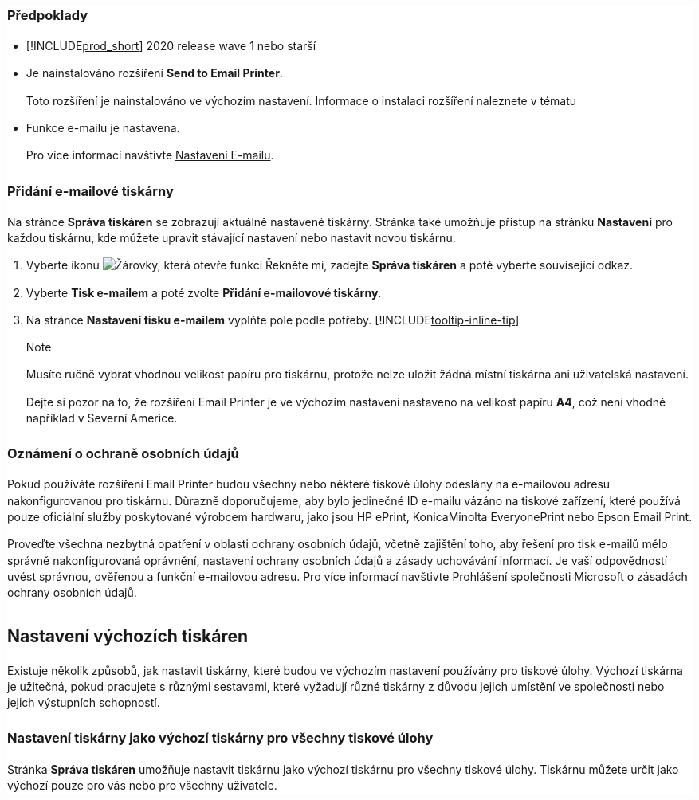 ### Předpoklady

- [!INCLUDE[prod_short](includes/prod_short.md)] 2020 release wave 1 nebo starší
- Je nainstalováno rozšíření **Send to Email Printer**.

   Toto rozšíření je nainstalováno ve výchozím nastavení. Informace o instalaci rozšíření naleznete v tématu
- Funkce e-mailu je nastavena.

   Pro více informací navštivte [Nastavení E-mailu](admin-how-setup-email.md).

### Přidání e-mailové tiskárny

Na stránce **Správa tiskáren** se zobrazují aktuálně nastavené tiskárny. Stránka také umožňuje přístup na stránku **Nastavení** pro každou tiskárnu, kde můžete upravit stávající nastavení nebo nastavit novou tiskárnu.

1. Vyberte ikonu ![Žárovky, která otevře funkci Řekněte mi](media/ui-search/search_small.png "Řekněte mi, co chcete dělat"), zadejte **Správa tiskáren** a poté vyberte související odkaz.
2. Vyberte **Tisk e-mailem** a poté zvolte **Přidání e-mailovové tiskárny**.
3. Na stránce **Nastavení tisku e-mailem** vyplňte pole podle potřeby. [!INCLUDE[tooltip-inline-tip](includes/tooltip-inline-tip_md.md)]

   > [!NOTE]
   > Musíte ručně vybrat vhodnou velikost papíru pro tiskárnu, protože nelze uložit žádná místní tiskárna ani uživatelská nastavení.
   >
   > Dejte si pozor na to, že rozšíření Email Printer je ve výchozím nastavení nastaveno na velikost papíru **A4**, což není vhodné například v Severní Americe.

### Oznámení o ochraně osobních údajů

Pokud používáte rozšíření Email Printer budou všechny nebo některé tiskové úlohy odeslány na e-mailovou adresu nakonfigurovanou pro tiskárnu. Důrazně doporučujeme, aby bylo jedinečné ID e-mailu vázáno na tiskové zařízení, které používá pouze oficiální služby poskytované výrobcem hardwaru, jako jsou HP ePrint, KonicaMinolta EveryonePrint nebo Epson Email Print.

Proveďte všechna nezbytná opatření v oblasti ochrany osobních údajů, včetně zajištění toho, aby řešení pro tisk e-mailů mělo správně nakonfigurovaná oprávnění, nastavení ochrany osobních údajů a zásady uchovávání informací. Je vaší odpovědností uvést správnou, ověřenou a funkční e-mailovou adresu. Pro více informací navštivte [Prohlášení společnosti Microsoft o zásadách ochrany osobních údajů](https://privacy.microsoft.com/privacystatement).


## <a name="default"></a>Nastavení výchozích tiskáren

Existuje několik způsobů, jak nastavit tiskárny, které budou ve výchozím nastavení používány pro tiskové úlohy. Výchozí tiskárna je užitečná, pokud pracujete s různými sestavami, které vyžadují různé tiskárny z důvodu jejich umístění ve společnosti nebo jejich výstupních schopností.

### Nastavení tiskárny jako výchozí tiskárny pro všechny tiskové úlohy

Stránka **Správa tiskáren** umožňuje nastavit tiskárnu jako výchozí tiskárnu pro všechny tiskové úlohy. Tiskárnu můžete určit jako výchozí pouze pro vás nebo pro všechny uživatele.
